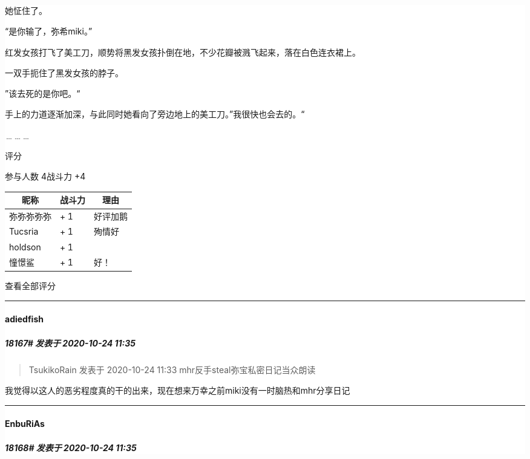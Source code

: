
她怔住了。


“是你输了，弥希miki。”

红发女孩打飞了美工刀，顺势将黑发女孩扑倒在地，不少花瓣被溅飞起来，落在白色连衣裙上。


一双手扼住了黑发女孩的脖子。


”该去死的是你吧。“


手上的力道逐渐加深，与此同时她看向了旁边地上的美工刀。”我很快也会去的。“




﹍﹍﹍

评分





 参与人数 4战斗力 +4

|昵称|战斗力|理由|
|----|---|---|
| 弥弥弥弥弥| + 1|好评加鹅|
| Tucsria| + 1|殉情好|
| holdson| + 1||
| 憧憬鲨| + 1|好！|



查看全部评分






-----

####  adiedfish  
##### 18167#       发表于 2020-10-24 11:35



<blockquote>TsukikoRain 发表于 2020-10-24 11:33
mhr反手steal弥宝私密日记当众朗读</blockquote>
我觉得以这人的恶劣程度真的干的出来，现在想来万幸之前miki没有一时脑热和mhr分享日记







-----

####  EnbuRiAs  
##### 18168#       发表于 2020-10-24 11:35
